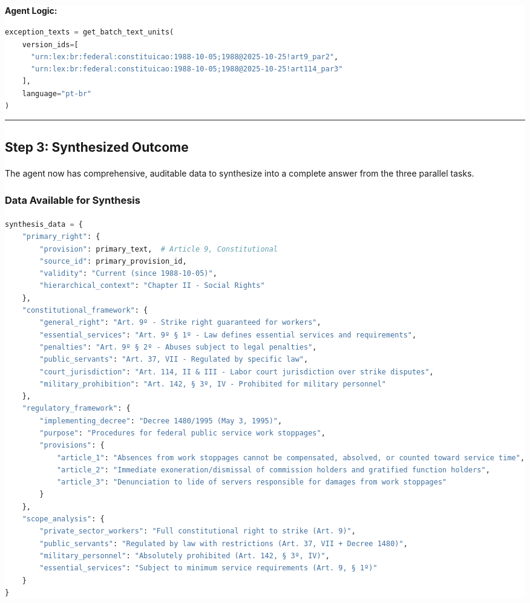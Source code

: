 **Agent Logic:**

```python
exception_texts = get_batch_text_units(
    version_ids=[
      "urn:lex:br:federal:constituicao:1988-10-05;1988@2025-10-25!art9_par2",
      "urn:lex:br:federal:constituicao:1988-10-05;1988@2025-10-25!art114_par3"
    ],
    language="pt-br"
)
```

---

## Step 3: Synthesized Outcome

The agent now has comprehensive, auditable data to synthesize into a complete answer from the three parallel tasks.

### Data Available for Synthesis

```python
synthesis_data = {
    "primary_right": {
        "provision": primary_text,  # Article 9, Constitutional
        "source_id": primary_provision_id,
        "validity": "Current (since 1988-10-05)",
        "hierarchical_context": "Chapter II - Social Rights"
    },
    "constitutional_framework": {
        "general_right": "Art. 9º - Strike right guaranteed for workers",
        "essential_services": "Art. 9º § 1º - Law defines essential services and requirements",
        "penalties": "Art. 9º § 2º - Abuses subject to legal penalties",
        "public_servants": "Art. 37, VII - Regulated by specific law",
        "court_jurisdiction": "Art. 114, II & III - Labor court jurisdiction over strike disputes",
        "military_prohibition": "Art. 142, § 3º, IV - Prohibited for military personnel"
    },
    "regulatory_framework": {
        "implementing_decree": "Decree 1480/1995 (May 3, 1995)",
        "purpose": "Procedures for federal public service work stoppages",
        "provisions": {
            "article_1": "Absences from work stoppages cannot be compensated, absolved, or counted toward service time",
            "article_2": "Immediate exoneration/dismissal of commission holders and gratified function holders",
            "article_3": "Denunciation to lide of servers responsible for damages from work stoppages"
        }
    },
    "scope_analysis": {
        "private_sector_workers": "Full constitutional right to strike (Art. 9)",
        "public_servants": "Regulated by law with restrictions (Art. 37, VII + Decree 1480)",
        "military_personnel": "Absolutely prohibited (Art. 142, § 3º, IV)",
        "essential_services": "Subject to minimum service requirements (Art. 9, § 1º)"
    }
}
```
